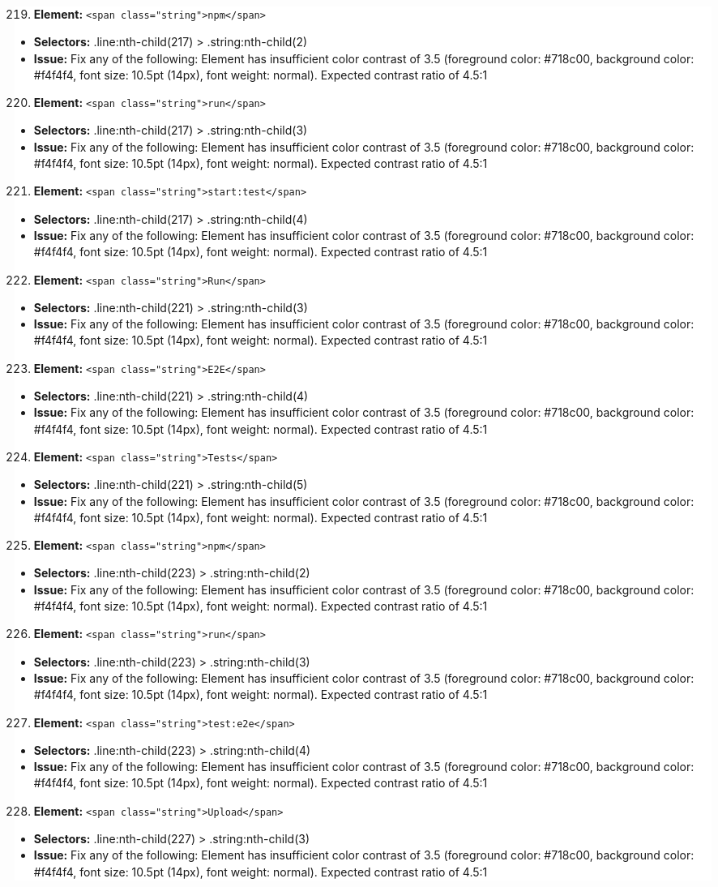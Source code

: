 219. **Element:** `<span class="string">npm</span>`
   - **Selectors:** .line:nth-child(217) > .string:nth-child(2)
   - **Issue:** Fix any of the following:
       Element has insufficient color contrast of 3.5 (foreground color: #718c00, background color: #f4f4f4, font size: 10.5pt (14px), font weight: normal). Expected contrast ratio of 4.5:1

220. **Element:** `<span class="string">run</span>`
   - **Selectors:** .line:nth-child(217) > .string:nth-child(3)
   - **Issue:** Fix any of the following:
       Element has insufficient color contrast of 3.5 (foreground color: #718c00, background color: #f4f4f4, font size: 10.5pt (14px), font weight: normal). Expected contrast ratio of 4.5:1

221. **Element:** `<span class="string">start:test</span>`
   - **Selectors:** .line:nth-child(217) > .string:nth-child(4)
   - **Issue:** Fix any of the following:
       Element has insufficient color contrast of 3.5 (foreground color: #718c00, background color: #f4f4f4, font size: 10.5pt (14px), font weight: normal). Expected contrast ratio of 4.5:1

222. **Element:** `<span class="string">Run</span>`
   - **Selectors:** .line:nth-child(221) > .string:nth-child(3)
   - **Issue:** Fix any of the following:
       Element has insufficient color contrast of 3.5 (foreground color: #718c00, background color: #f4f4f4, font size: 10.5pt (14px), font weight: normal). Expected contrast ratio of 4.5:1

223. **Element:** `<span class="string">E2E</span>`
   - **Selectors:** .line:nth-child(221) > .string:nth-child(4)
   - **Issue:** Fix any of the following:
       Element has insufficient color contrast of 3.5 (foreground color: #718c00, background color: #f4f4f4, font size: 10.5pt (14px), font weight: normal). Expected contrast ratio of 4.5:1

224. **Element:** `<span class="string">Tests</span>`
   - **Selectors:** .line:nth-child(221) > .string:nth-child(5)
   - **Issue:** Fix any of the following:
       Element has insufficient color contrast of 3.5 (foreground color: #718c00, background color: #f4f4f4, font size: 10.5pt (14px), font weight: normal). Expected contrast ratio of 4.5:1

225. **Element:** `<span class="string">npm</span>`
   - **Selectors:** .line:nth-child(223) > .string:nth-child(2)
   - **Issue:** Fix any of the following:
       Element has insufficient color contrast of 3.5 (foreground color: #718c00, background color: #f4f4f4, font size: 10.5pt (14px), font weight: normal). Expected contrast ratio of 4.5:1

226. **Element:** `<span class="string">run</span>`
   - **Selectors:** .line:nth-child(223) > .string:nth-child(3)
   - **Issue:** Fix any of the following:
       Element has insufficient color contrast of 3.5 (foreground color: #718c00, background color: #f4f4f4, font size: 10.5pt (14px), font weight: normal). Expected contrast ratio of 4.5:1

227. **Element:** `<span class="string">test:e2e</span>`
   - **Selectors:** .line:nth-child(223) > .string:nth-child(4)
   - **Issue:** Fix any of the following:
       Element has insufficient color contrast of 3.5 (foreground color: #718c00, background color: #f4f4f4, font size: 10.5pt (14px), font weight: normal). Expected contrast ratio of 4.5:1

228. **Element:** `<span class="string">Upload</span>`
   - **Selectors:** .line:nth-child(227) > .string:nth-child(3)
   - **Issue:** Fix any of the following:
       Element has insufficient color contrast of 3.5 (foreground color: #718c00, background color: #f4f4f4, font size: 10.5pt (14px), font weight: normal). Expected contrast ratio of 4.5:1
